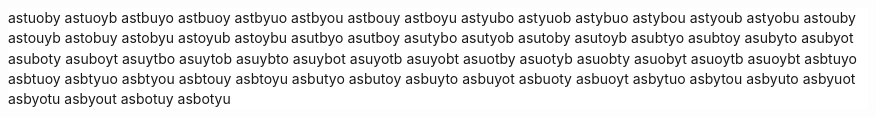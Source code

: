 astuoby
astuoyb
astbuyo
astbuoy
astbyuo
astbyou
astbouy
astboyu
astyubo
astyuob
astybuo
astybou
astyoub
astyobu
astouby
astouyb
astobuy
astobyu
astoyub
astoybu
asutbyo
asutboy
asutybo
asutyob
asutoby
asutoyb
asubtyo
asubtoy
asubyto
asubyot
asuboty
asuboyt
asuytbo
asuytob
asuybto
asuybot
asuyotb
asuyobt
asuotby
asuotyb
asuobty
asuobyt
asuoytb
asuoybt
asbtuyo
asbtuoy
asbtyuo
asbtyou
asbtouy
asbtoyu
asbutyo
asbutoy
asbuyto
asbuyot
asbuoty
asbuoyt
asbytuo
asbytou
asbyuto
asbyuot
asbyotu
asbyout
asbotuy
asbotyu